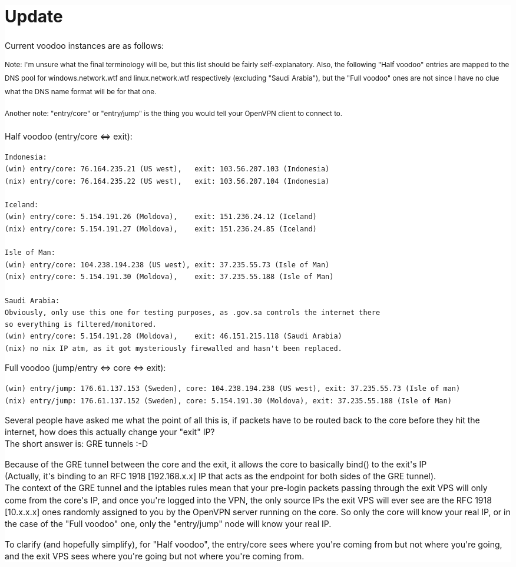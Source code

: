 # Update
Current voodoo instances are as follows:

<sup>Note: I'm unsure what the final terminology will be, but this list should be fairly self-explanatory.
Also, the following "Half voodoo" entries are mapped to the DNS pool for windows.network.wtf and linux.network.wtf respectively (excluding "Saudi Arabia"), but the "Full voodoo" ones are not since I have no clue what the DNS name format will be for that one.</sup>

<sup>Another note: "entry/core" or "entry/jump" is the thing you would tell your OpenVPN client to connect to.</sup>

Half voodoo (entry/core <=> exit):

	Indonesia:
	(win) entry/core: 76.164.235.21 (US west),   exit: 103.56.207.103 (Indonesia)
	(nix) entry/core: 76.164.235.22 (US west),   exit: 103.56.207.104 (Indonesia)

 	Iceland:
	(win) entry/core: 5.154.191.26 (Moldova),    exit: 151.236.24.12 (Iceland)
	(nix) entry/core: 5.154.191.27 (Moldova),    exit: 151.236.24.85 (Iceland)

	Isle of Man: 
	(win) entry/core: 104.238.194.238 (US west), exit: 37.235.55.73 (Isle of Man)
	(nix) entry/core: 5.154.191.30 (Moldova),    exit: 37.235.55.188 (Isle of Man)
	
	Saudi Arabia:
	Obviously, only use this one for testing purposes, as .gov.sa controls the internet there
	so everything is filtered/monitored.
	(win) entry/core: 5.154.191.28 (Moldova),    exit: 46.151.215.118 (Saudi Arabia)
	(nix) no nix IP atm, as it got mysteriously firewalled and hasn't been replaced.

Full voodoo (jump/entry <=> core <=> exit):

	(win) entry/jump: 176.61.137.153 (Sweden), core: 104.238.194.238 (US west), exit: 37.235.55.73 (Isle of man)
	(nix) entry/jump: 176.61.137.152 (Sweden), core: 5.154.191.30 (Moldova), exit: 37.235.55.188 (Isle of Man)

Several people have asked me what the point of all this is, if packets have to be routed back to the core before they hit the internet, how does this actually change your "exit" IP?<br>
The short answer is: GRE tunnels :-D

Because of the GRE tunnel between the core and the exit, it allows the core to basically bind() to the exit's IP<br> (Actually, it's binding to an RFC 1918 [192.168.x.x] IP that acts as the endpoint for both sides of the GRE tunnel).<br>
The context of the GRE tunnel and the iptables rules mean that your pre-login packets passing through the exit VPS will only come from the core's IP, and once you're logged into the VPN, the only source IPs the exit VPS will ever see are the RFC 1918 [10.x.x.x] ones randomly assigned to you by the OpenVPN server running on the core. So only the core will know your real IP, or in the case of the "Full voodoo" one, only the "entry/jump" node will know your real IP.

To clarify (and hopefully simplify), for "Half voodoo", the entry/core sees where you're coming from but not where you're going, and the exit VPS sees where you're going but not where you're coming from.
